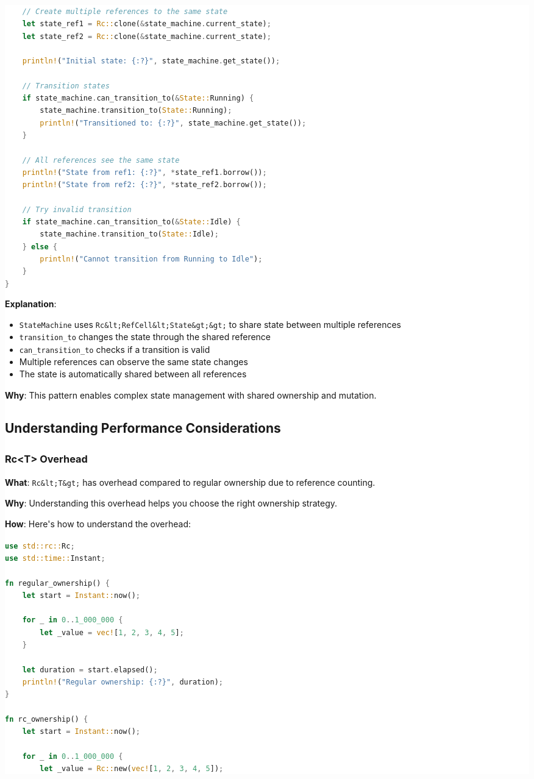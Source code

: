 ```rust
    // Create multiple references to the same state
    let state_ref1 = Rc::clone(&state_machine.current_state);
    let state_ref2 = Rc::clone(&state_machine.current_state);

    println!("Initial state: {:?}", state_machine.get_state());

    // Transition states
    if state_machine.can_transition_to(&State::Running) {
        state_machine.transition_to(State::Running);
        println!("Transitioned to: {:?}", state_machine.get_state());
    }

    // All references see the same state
    println!("State from ref1: {:?}", *state_ref1.borrow());
    println!("State from ref2: {:?}", *state_ref2.borrow());

    // Try invalid transition
    if state_machine.can_transition_to(&State::Idle) {
        state_machine.transition_to(State::Idle);
    } else {
        println!("Cannot transition from Running to Idle");
    }
}
```

**Explanation**:

- `StateMachine` uses `Rc&lt;RefCell&lt;State&gt;&gt;` to share state between multiple references
- `transition_to` changes the state through the shared reference
- `can_transition_to` checks if a transition is valid
- Multiple references can observe the same state changes
- The state is automatically shared between all references

**Why**: This pattern enables complex state management with shared ownership and mutation.

## Understanding Performance Considerations

### Rc&lt;T&gt; Overhead

**What**: `Rc&lt;T&gt;` has overhead compared to regular ownership due to reference counting.

**Why**: Understanding this overhead helps you choose the right ownership strategy.

**How**: Here's how to understand the overhead:

```rust
use std::rc::Rc;
use std::time::Instant;

fn regular_ownership() {
    let start = Instant::now();

    for _ in 0..1_000_000 {
        let _value = vec![1, 2, 3, 4, 5];
    }

    let duration = start.elapsed();
    println!("Regular ownership: {:?}", duration);
}

fn rc_ownership() {
    let start = Instant::now();

    for _ in 0..1_000_000 {
        let _value = Rc::new(vec![1, 2, 3, 4, 5]);
```